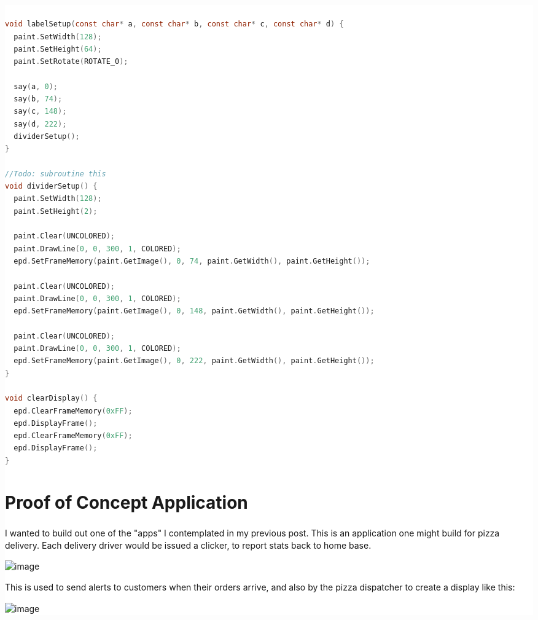 ```c

void labelSetup(const char* a, const char* b, const char* c, const char* d) {
  paint.SetWidth(128);
  paint.SetHeight(64);
  paint.SetRotate(ROTATE_0);

  say(a, 0);
  say(b, 74);
  say(c, 148);
  say(d, 222);
  dividerSetup();
}

//Todo: subroutine this
void dividerSetup() {
  paint.SetWidth(128);
  paint.SetHeight(2);

  paint.Clear(UNCOLORED);
  paint.DrawLine(0, 0, 300, 1, COLORED);
  epd.SetFrameMemory(paint.GetImage(), 0, 74, paint.GetWidth(), paint.GetHeight());

  paint.Clear(UNCOLORED);
  paint.DrawLine(0, 0, 300, 1, COLORED);
  epd.SetFrameMemory(paint.GetImage(), 0, 148, paint.GetWidth(), paint.GetHeight());

  paint.Clear(UNCOLORED);
  paint.DrawLine(0, 0, 300, 1, COLORED);
  epd.SetFrameMemory(paint.GetImage(), 0, 222, paint.GetWidth(), paint.GetHeight());
}

void clearDisplay() {
  epd.ClearFrameMemory(0xFF);
  epd.DisplayFrame();
  epd.ClearFrameMemory(0xFF);
  epd.DisplayFrame();
}
```

# Proof of Concept Application
I wanted to build out one of the "apps" I contemplated in my previous post.  This is an application one might build for pizza delivery.  Each delivery driver would be issued a clicker, to report stats back to home base.

![image](file:///Users/mkorostoff/Arduino/documentation/img/pizza.jpg)

This is used to send alerts to customers when their orders arrive, and also by the pizza dispatcher to create a display like this:

![image](file:///Users/mkorostoff/Arduino/documentation/img/pizza.gif)
